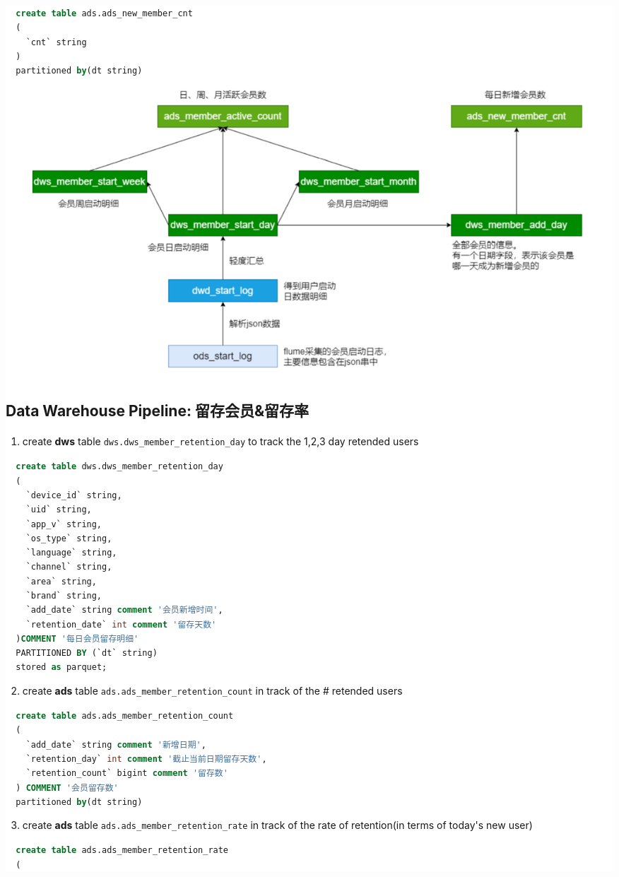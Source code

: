   ```sql
    create table ads.ads_new_member_cnt
    (
      `cnt` string
    )
    partitioned by(dt string)
  ```

![](rsrc/newMember_dw_flow.png)

## Data Warehouse Pipeline: 留存会员&留存率
1. create **dws** table `dws.dws_member_retention_day` to track the 1,2,3 day retended users
  ```sql
    create table dws.dws_member_retention_day
    (
      `device_id` string,
      `uid` string,
      `app_v` string,
      `os_type` string,
      `language` string,
      `channel` string,
      `area` string,
      `brand` string,
      `add_date` string comment '会员新增时间',
      `retention_date` int comment '留存天数'
    )COMMENT '每日会员留存明细'
    PARTITIONED BY (`dt` string)
    stored as parquet;
  ```
2. create **ads** table `ads.ads_member_retention_count` in track of the # retended users
  ```sql
    create table ads.ads_member_retention_count
    (
      `add_date` string comment '新增日期',
      `retention_day` int comment '截止当前日期留存天数',
      `retention_count` bigint comment '留存数'
    ) COMMENT '会员留存数'
    partitioned by(dt string)
  ```
3. create **ads** table `ads.ads_member_retention_rate` in track of the rate of retention(in terms of today's new user)
  ```sql
    create table ads.ads_member_retention_rate
    (
  ```